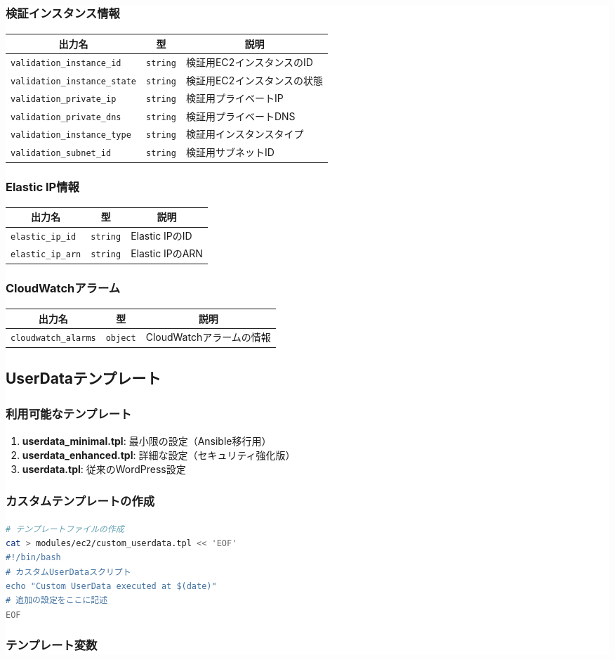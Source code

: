 ### 検証インスタンス情報

| 出力名 | 型 | 説明 |
|--------|----|------|
| `validation_instance_id` | `string` | 検証用EC2インスタンスのID |
| `validation_instance_state` | `string` | 検証用EC2インスタンスの状態 |
| `validation_private_ip` | `string` | 検証用プライベートIP |
| `validation_private_dns` | `string` | 検証用プライベートDNS |
| `validation_instance_type` | `string` | 検証用インスタンスタイプ |
| `validation_subnet_id` | `string` | 検証用サブネットID |

### Elastic IP情報

| 出力名 | 型 | 説明 |
|--------|----|------|
| `elastic_ip_id` | `string` | Elastic IPのID |
| `elastic_ip_arn` | `string` | Elastic IPのARN |

### CloudWatchアラーム

| 出力名 | 型 | 説明 |
|--------|----|------|
| `cloudwatch_alarms` | `object` | CloudWatchアラームの情報 |

## UserDataテンプレート

### 利用可能なテンプレート

1. **userdata_minimal.tpl**: 最小限の設定（Ansible移行用）
2. **userdata_enhanced.tpl**: 詳細な設定（セキュリティ強化版）
3. **userdata.tpl**: 従来のWordPress設定

### カスタムテンプレートの作成

```bash
# テンプレートファイルの作成
cat > modules/ec2/custom_userdata.tpl << 'EOF'
#!/bin/bash
# カスタムUserDataスクリプト
echo "Custom UserData executed at $(date)"
# 追加の設定をここに記述
EOF
```

### テンプレート変数
